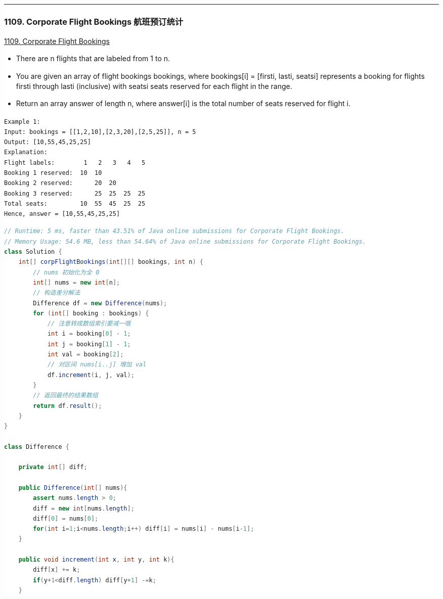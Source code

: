 
---

### 1109. Corporate Flight Bookings 航班预订统计

[1109. Corporate Flight Bookings](https://leetcode.com/problems/corporate-flight-bookings/)
- There are n flights that are labeled from 1 to n.

- You are given an array of flight bookings bookings, where bookings[i] = [firsti, lasti, seatsi] represents a booking for flights firsti through lasti (inclusive) with seatsi seats reserved for each flight in the range.

- Return an array answer of length n, where answer[i] is the total number of seats reserved for flight i.

```
Example 1:
Input: bookings = [[1,2,10],[2,3,20],[2,5,25]], n = 5
Output: [10,55,45,25,25]
Explanation:
Flight labels:        1   2   3   4   5
Booking 1 reserved:  10  10
Booking 2 reserved:      20  20
Booking 3 reserved:      25  25  25  25
Total seats:         10  55  45  25  25
Hence, answer = [10,55,45,25,25]
```


```java
// Runtime: 5 ms, faster than 43.51% of Java online submissions for Corporate Flight Bookings.
// Memory Usage: 54.6 MB, less than 54.64% of Java online submissions for Corporate Flight Bookings.
class Solution {
    int[] corpFlightBookings(int[][] bookings, int n) {
        // nums 初始化为全 0
        int[] nums = new int[n];
        // 构造差分解法
        Difference df = new Difference(nums);
        for (int[] booking : bookings) {
            // 注意转成数组索引要减一哦
            int i = booking[0] - 1;
            int j = booking[1] - 1;
            int val = booking[2];
            // 对区间 nums[i..j] 增加 val
            df.increment(i, j, val);
        }
        // 返回最终的结果数组
        return df.result();
    }
}

class Difference {

    private int[] diff;

    public Difference(int[] nums){
        assert nums.length > 0;
        diff = new int[nums.length];
        diff[0] = nums[0];
        for(int i=1;i<nums.length;i++) diff[i] = nums[i] - nums[i-1];
    }

    public void increment(int x, int y, int k){
        diff[x] += k;
        if(y+1<diff.length) diff[y+1] -=k;
    }
```